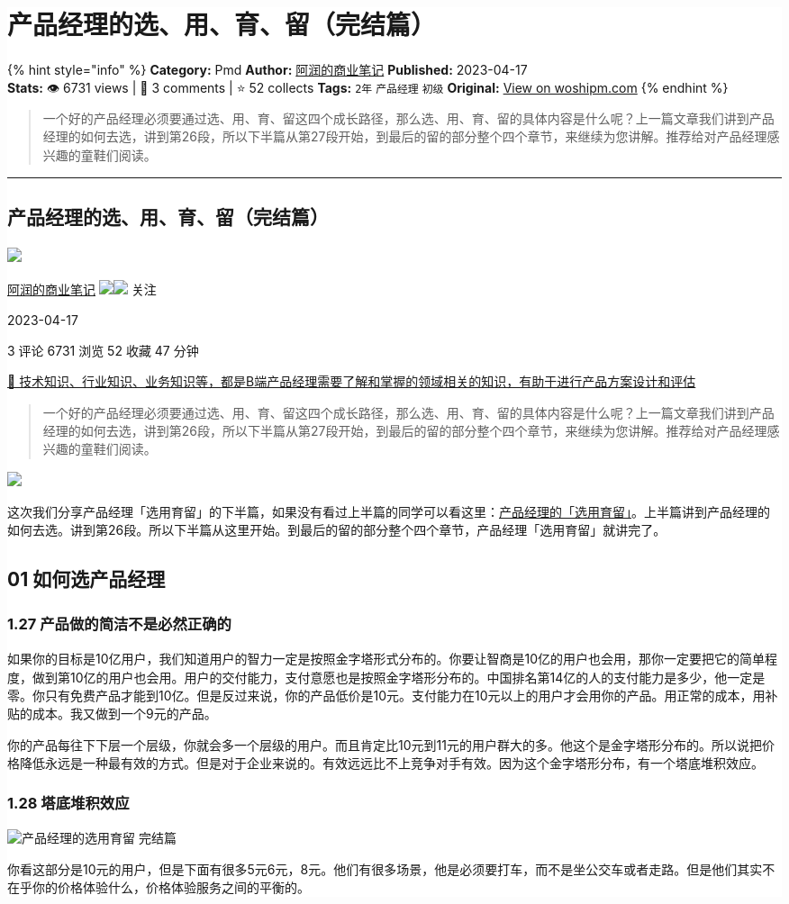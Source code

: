 # 产品经理的选、用、育、留（完结篇）
{% hint style="info" %}
**Category:** Pmd
**Author:** [阿润的商业笔记](https://www.woshipm.com/u/133977)
**Published:** 2023-04-17  
**Stats:** 👁️ 6731 views | 💬 3 comments | ⭐ 52 collects
**Tags:** `2年` `产品经理` `初级`
**Original:** [View on woshipm.com](https://www.woshipm.com/pmd/5807833.html)
{% endhint %}
> 一个好的产品经理必须要通过选、用、育、留这四个成长路径，那么选、用、育、留的具体内容是什么呢？上一篇文章我们讲到产品经理的如何去选，讲到第26段，所以下半篇从第27段开始，到最后的留的部分整个四个章节，来继续为您讲解。推荐给对产品经理感兴趣的童鞋们阅读。

---

## 产品经理的选、用、育、留（完结篇）

[![](https://static.woshipm.com/view/woshipm_api_def_20230404160059_9287.jpeg?imageView2/1/w/72/h/72/q/100)](https://www.woshipm.com/u/133977)

[阿润的商业笔记](https://www.woshipm.com/u/133977) ![](https://static.woshipm.com/tag/1121_1@2x.png)![](https://static.woshipm.com/tag/2105_1@2x.png) 关注

2023-04-17

3 评论 6731 浏览 52 收藏 47 分钟

[🔗 技术知识、行业知识、业务知识等，都是B端产品经理需要了解和掌握的领域相关的知识，有助于进行产品方案设计和评估](https://ke.qidianla.com/courses/bcpm)

> 一个好的产品经理必须要通过选、用、育、留这四个成长路径，那么选、用、育、留的具体内容是什么呢？上一篇文章我们讲到产品经理的如何去选，讲到第26段，所以下半篇从第27段开始，到最后的留的部分整个四个章节，来继续为您讲解。推荐给对产品经理感兴趣的童鞋们阅读。

![](https://image.woshipm.com/wp-files/2023/04/Ir5KjnPuYrJFuMkkEy4K.jpg)

这次我们分享产品经理「选用育留」的下半篇，如果没有看过上半篇的同学可以看这里：[产品经理的「选用育留」](https://www.woshipm.com/zhichang/5805460.html)。上半篇讲到产品经理的如何去选。讲到第26段。所以下半篇从这里开始。到最后的留的部分整个四个章节，产品经理「选用育留」就讲完了。

## 01 如何选产品经理

### 1.27 产品做的简洁不是必然正确的

如果你的目标是10亿用户，我们知道用户的智力一定是按照金字塔形式分布的。你要让智商是10亿的用户也会用，那你一定要把它的简单程度，做到第10亿的用户也会用。用户的交付能力，支付意愿也是按照金字塔形分布的。中国排名第14亿的人的支付能力是多少，他一定是零。你只有免费产品才能到10亿。但是反过来说，你的产品低价是10元。支付能力在10元以上的用户才会用你的产品。用正常的成本，用补贴的成本。我又做到一个9元的产品。

你的产品每往下下层一个层级，你就会多一个层级的用户。而且肯定比10元到11元的用户群大的多。他这个是金字塔形分布的。所以说把价格降低永远是一种最有效的方式。但是对于企业来说的。有效远远比不上竞争对手有效。因为这个金字塔形分布，有一个塔底堆积效应。

### 1.28 塔底堆积效应

![产品经理的选用育留 完结篇](https://image.woshipm.com/wp-files/2023/04/42SCuMoMLz1jbtEI81r6.png)

你看这部分是10元的用户，但是下面有很多5元6元，8元。他们有很多场景，他是必须要打车，而不是坐公交车或者走路。但是他们其实不在乎你的价格体验什么，价格体验服务之间的平衡的。
